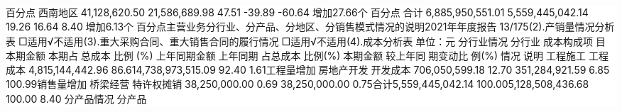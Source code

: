 百分点
西南地区
41,128,620.50
21,586,689.98
47.51
-39.89
-60.64
增加27.66个
百分点
合计
6,885,950,551.01
5,559,445,042.14
19.26
16.64
8.40
增加6.13个
百分点主营业务分行业、分产品、分地区、分销售模式情况的说明2021年年度报告
13/175(2).产销量情况分析表
□适用√不适用(3).重大采购合同、重大销售合同的履行情况
□适用√不适用(4).成本分析表
单位：元
分行业情况
分行业
成本构成项
目
本期金额
本期占
总成本
比例
(%)
上年同期金额
上年同期
占总成本
比例(%)
本期金额
较上年同
期变动比
例(%)
情况
说明
工程施工
工程成本
4,815,144,442.96
86.614,738,973,515.09
92.40
1.61工程量增加
房地产开发
开发成本
706,050,599.18
12.70
351,284,921.59
6.85
100.99销售量增加
桥梁经营
特许权摊销
38,250,000.00
0.69
38,250,000.00
0.75合计5,559,445,042.14
100.005,128,508,436.68
100.00
8.40
分产品情况
分产品
